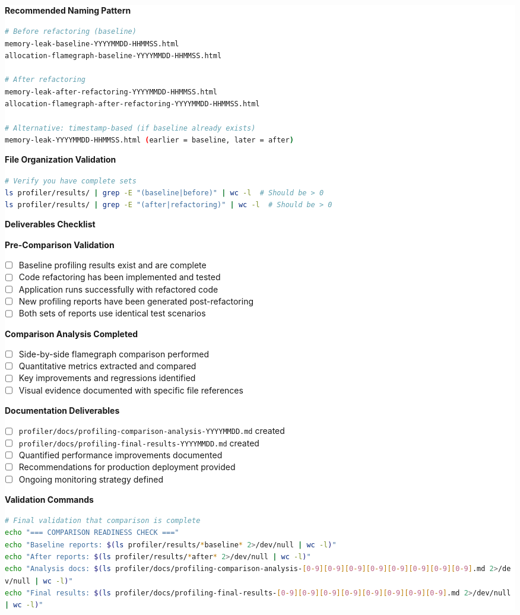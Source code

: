 **Recommended Naming Pattern**
```bash
# Before refactoring (baseline)
memory-leak-baseline-YYYYMMDD-HHMMSS.html
allocation-flamegraph-baseline-YYYYMMDD-HHMMSS.html

# After refactoring
memory-leak-after-refactoring-YYYYMMDD-HHMMSS.html
allocation-flamegraph-after-refactoring-YYYYMMDD-HHMMSS.html

# Alternative: timestamp-based (if baseline already exists)
memory-leak-YYYYMMDD-HHMMSS.html (earlier = baseline, later = after)
```

**File Organization Validation**
```bash
# Verify you have complete sets
ls profiler/results/ | grep -E "(baseline|before)" | wc -l  # Should be > 0
ls profiler/results/ | grep -E "(after|refactoring)" | wc -l  # Should be > 0
```

**Deliverables Checklist**

**Pre-Comparison Validation**
- [ ] Baseline profiling results exist and are complete
- [ ] Code refactoring has been implemented and tested
- [ ] Application runs successfully with refactored code
- [ ] New profiling reports have been generated post-refactoring
- [ ] Both sets of reports use identical test scenarios

**Comparison Analysis Completed**
- [ ] Side-by-side flamegraph comparison performed
- [ ] Quantitative metrics extracted and compared
- [ ] Key improvements and regressions identified
- [ ] Visual evidence documented with specific file references

**Documentation Deliverables**
- [ ] `profiler/docs/profiling-comparison-analysis-YYYYMMDD.md` created
- [ ] `profiler/docs/profiling-final-results-YYYYMMDD.md` created
- [ ] Quantified performance improvements documented
- [ ] Recommendations for production deployment provided
- [ ] Ongoing monitoring strategy defined

**Validation Commands**
```bash
# Final validation that comparison is complete
echo "=== COMPARISON READINESS CHECK ==="
echo "Baseline reports: $(ls profiler/results/*baseline* 2>/dev/null | wc -l)"
echo "After reports: $(ls profiler/results/*after* 2>/dev/null | wc -l)"
echo "Analysis docs: $(ls profiler/docs/profiling-comparison-analysis-[0-9][0-9][0-9][0-9][0-9][0-9][0-9][0-9].md 2>/dev/null | wc -l)"
echo "Final results: $(ls profiler/docs/profiling-final-results-[0-9][0-9][0-9][0-9][0-9][0-9][0-9][0-9].md 2>/dev/null | wc -l)"
```
